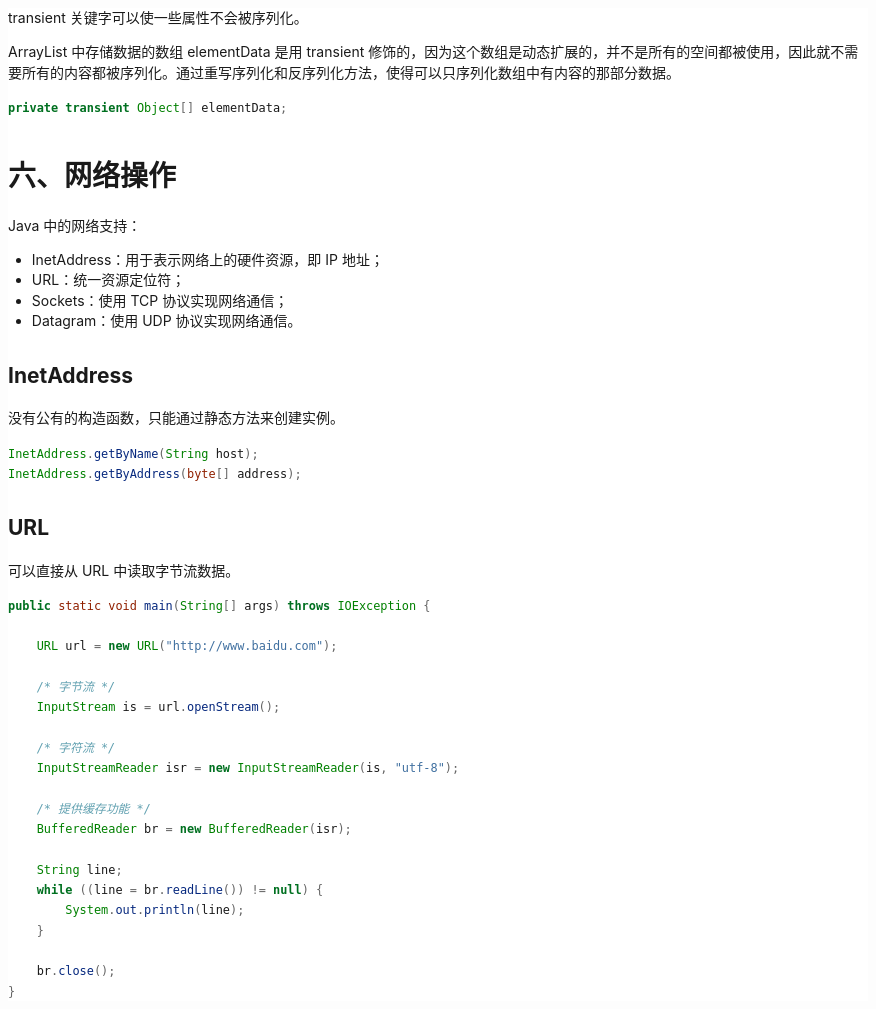 transient 关键字可以使一些属性不会被序列化。

ArrayList 中存储数据的数组 elementData 是用 transient 修饰的，因为这个数组是动态扩展的，并不是所有的空间都被使用，因此就不需要所有的内容都被序列化。通过重写序列化和反序列化方法，使得可以只序列化数组中有内容的那部分数据。

```java
private transient Object[] elementData;
```

# 六、网络操作

Java 中的网络支持：

- InetAddress：用于表示网络上的硬件资源，即 IP 地址；
- URL：统一资源定位符；
- Sockets：使用 TCP 协议实现网络通信；
- Datagram：使用 UDP 协议实现网络通信。

## InetAddress

没有公有的构造函数，只能通过静态方法来创建实例。

```java
InetAddress.getByName(String host);
InetAddress.getByAddress(byte[] address);
```

## URL

可以直接从 URL 中读取字节流数据。

```java
public static void main(String[] args) throws IOException {

    URL url = new URL("http://www.baidu.com");

    /* 字节流 */
    InputStream is = url.openStream();

    /* 字符流 */
    InputStreamReader isr = new InputStreamReader(is, "utf-8");

    /* 提供缓存功能 */
    BufferedReader br = new BufferedReader(isr);

    String line;
    while ((line = br.readLine()) != null) {
        System.out.println(line);
    }

    br.close();
}
```
